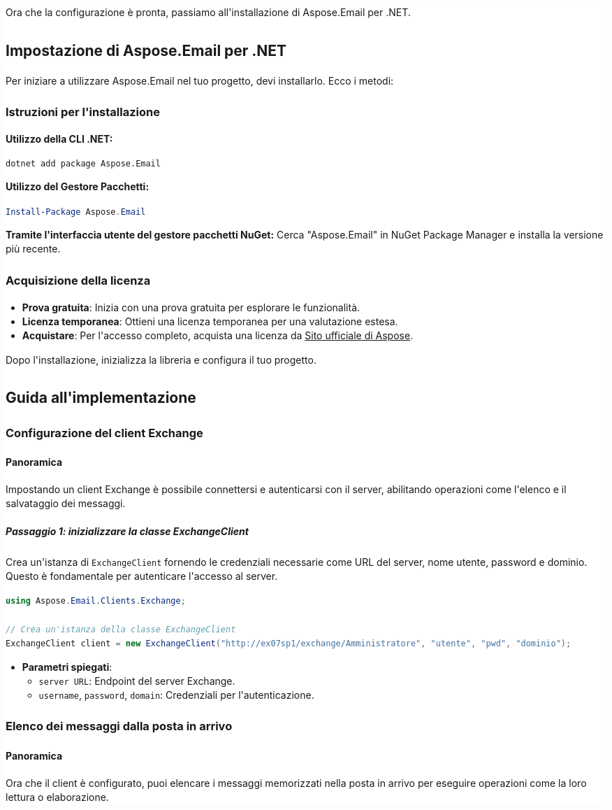 Ora che la configurazione è pronta, passiamo all'installazione di Aspose.Email per .NET.

## Impostazione di Aspose.Email per .NET

Per iniziare a utilizzare Aspose.Email nel tuo progetto, devi installarlo. Ecco i metodi:

### Istruzioni per l'installazione
**Utilizzo della CLI .NET:**
```bash
dotnet add package Aspose.Email
```

**Utilizzo del Gestore Pacchetti:**
```powershell
Install-Package Aspose.Email
```

**Tramite l'interfaccia utente del gestore pacchetti NuGet:**
Cerca "Aspose.Email" in NuGet Package Manager e installa la versione più recente.

### Acquisizione della licenza
- **Prova gratuita**: Inizia con una prova gratuita per esplorare le funzionalità.
- **Licenza temporanea**: Ottieni una licenza temporanea per una valutazione estesa.
- **Acquistare**: Per l'accesso completo, acquista una licenza da [Sito ufficiale di Aspose](https://purchase.aspose.com/buy).

Dopo l'installazione, inizializza la libreria e configura il tuo progetto.

## Guida all'implementazione

### Configurazione del client Exchange
#### Panoramica
Impostando un client Exchange è possibile connettersi e autenticarsi con il server, abilitando operazioni come l'elenco e il salvataggio dei messaggi.

##### Passaggio 1: inizializzare la classe ExchangeClient
Crea un'istanza di `ExchangeClient` fornendo le credenziali necessarie come URL del server, nome utente, password e dominio. Questo è fondamentale per autenticare l'accesso al server.
```csharp
using Aspose.Email.Clients.Exchange;

// Crea un'istanza della classe ExchangeClient
ExchangeClient client = new ExchangeClient("http://ex07sp1/exchange/Amministratore", "utente", "pwd", "dominio");
```
- **Parametri spiegati**: 
  - `server URL`: Endpoint del server Exchange.
  - `username`, `password`, `domain`: Credenziali per l'autenticazione.

### Elenco dei messaggi dalla posta in arrivo
#### Panoramica
Ora che il client è configurato, puoi elencare i messaggi memorizzati nella posta in arrivo per eseguire operazioni come la loro lettura o elaborazione.
